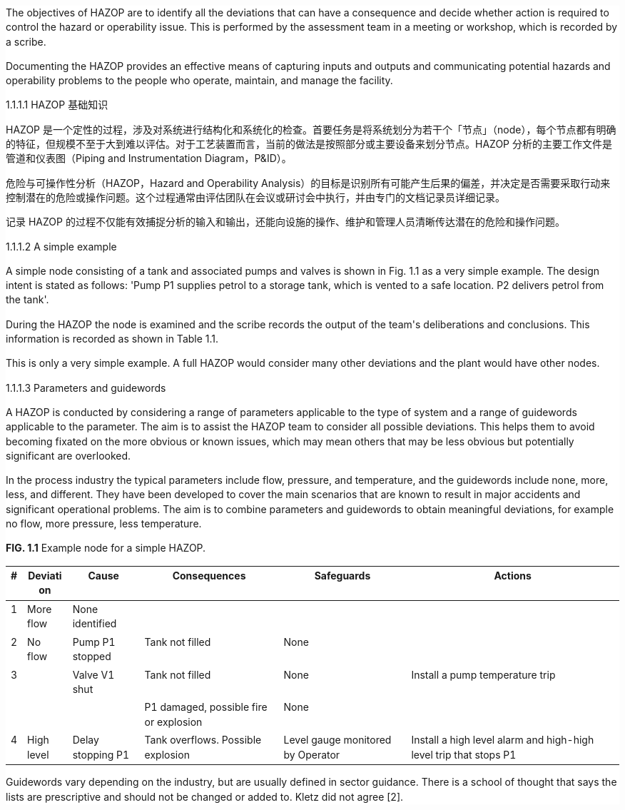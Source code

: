 The objectives of HAZOP are to identify all the deviations that can have a consequence and decide whether action is required to control the hazard or operability issue. This is performed by the assessment team in a meeting or workshop, which is recorded by a scribe.

Documenting the HAZOP provides an effective means of capturing inputs and outputs and communicating potential hazards and operability problems to the people who operate, maintain, and manage the facility.

1.1.1.1 HAZOP 基础知识

HAZOP 是一个定性的过程，涉及对系统进行结构化和系统化的检查。首要任务是将系统划分为若干个「节点」（node），每个节点都有明确的特征，但规模不至于大到难以评估。对于工艺装置而言，当前的做法是按照部分或主要设备来划分节点。HAZOP 分析的主要工作文件是管道和仪表图（Piping and Instrumentation Diagram，P&ID）。

危险与可操作性分析（HAZOP，Hazard and Operability Analysis）的目标是识别所有可能产生后果的偏差，并决定是否需要采取行动来控制潜在的危险或操作问题。这个过程通常由评估团队在会议或研讨会中执行，并由专门的文档记录员详细记录。

记录 HAZOP 的过程不仅能有效捕捉分析的输入和输出，还能向设施的操作、维护和管理人员清晰传达潜在的危险和操作问题。

1.1.1.2 A simple example

A simple node consisting of a tank and associated pumps and valves is shown in Fig. 1.1 as a very simple example. The design intent is stated as follows: 'Pump P1 supplies petrol to a storage tank, which is vented to a safe location. P2 delivers petrol from the tank'.

During the HAZOP the node is examined and the scribe records the output of the team's deliberations and conclusions. This information is recorded as shown in Table 1.1.

This is only a very simple example. A full HAZOP would consider many other deviations and the plant would have other nodes.

1.1.1.3 Parameters and guidewords

A HAZOP is conducted by considering a range of parameters applicable to the type of system and a range of guidewords applicable to the parameter. The aim is to assist the HAZOP team to consider all possible deviations. This helps them to avoid becoming fixated on the more obvious or known issues, which may mean others that may be less obvious but potentially significant are overlooked.

In the process industry the typical parameters include flow, pressure, and temperature, and the guidewords include none, more, less, and different. They have been developed to cover the main scenarios that are known to result in major accidents and significant operational problems. The aim is to combine parameters and guidewords to obtain meaningful deviations, for example no flow, more pressure, less temperature.

**FIG. 1.1** Example node for a simple HAZOP.

| # | Deviation | Cause      | Consequences             | Safeguards          | Actions                          |
|----|-----------|------------------|--------------------------------------|------------------------------|-----------------------------------------------------------|
| 1 | More flow | None identified |                   |             |                              |
| 2 | No flow  | Pump P1 stopped | Tank not filled           | None             |                              |
| 3 |      | Valve V1 shut  | Tank not filled           | None             | Install a pump temperature trip              |
|  |      |         | P1 damaged, possible fire or explosion| None             |                              |
| 4 | High level| Delay stopping P1| Tank overflows. Possible explosion  | Level gauge monitored by Operator | Install a high level alarm and high-high level trip that stops P1 |

Guidewords vary depending on the industry, but are usually defined in sector guidance. There is a school of thought that says the lists are prescriptive and should not be changed or added to. Kletz did not agree [2].
